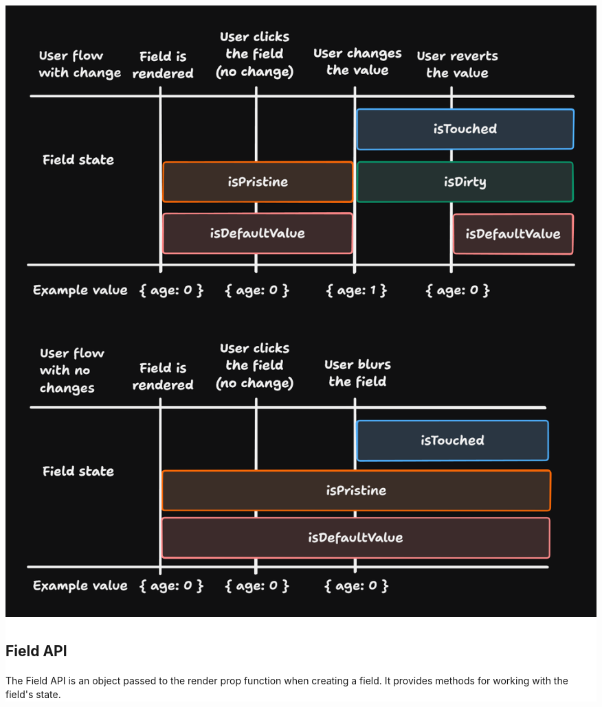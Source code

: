 ![Field states](https://raw.githubusercontent.com/TanStack/form/main/docs/assets/field-states.png)

## Field API

The Field API is an object passed to the render prop function when creating a field. It provides methods for working with the field's state.
